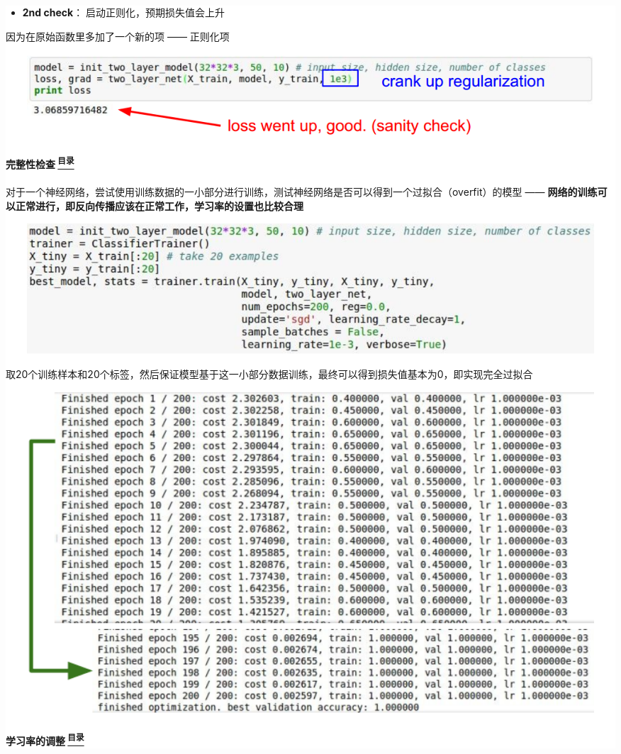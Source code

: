 - **2nd check**： 启动正则化，预期损失值会上升

因为在原始函数里多加了一个新的项 —— 正则化项

<p align="center"><img src=./picture/CV-training-babysitting-2nd-check-loss.png width=800 /></p>

<a name="integrity-check"><h4>完整性检查 [<sup>目录</sup>](#content)</h4></a>

对于一个神经网络，尝试使用训练数据的一小部分进行训练，测试神经网络是否可以得到一个过拟合（overfit）的模型 —— **网络的训练可以正常进行，即反向传播应该在正常工作，学习率的设置也比较合理**

<p align="center"><img src=./picture/CV-training-babysitting-integrity-check-code.png width=800 /></p>

取20个训练样本和20个标签，然后保证模型基于这一小部分数据训练，最终可以得到损失值基本为0，即实现完全过拟合

<p align="center"><img src=./picture/CV-training-babysitting-integrity-check-output.png width=800 /></p>

<a name="adjust-learning-rate"><h4>学习率的调整 [<sup>目录</sup>](#content)</h4></a>
